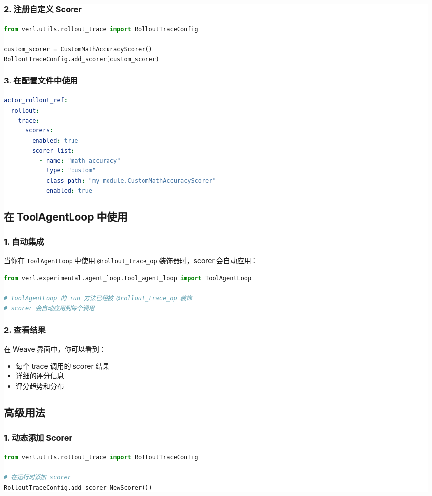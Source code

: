 ### 2. 注册自定义 Scorer

```python
from verl.utils.rollout_trace import RolloutTraceConfig

custom_scorer = CustomMathAccuracyScorer()
RolloutTraceConfig.add_scorer(custom_scorer)
```

### 3. 在配置文件中使用

```yaml
actor_rollout_ref:
  rollout:
    trace:
      scorers:
        enabled: true
        scorer_list:
          - name: "math_accuracy"
            type: "custom"
            class_path: "my_module.CustomMathAccuracyScorer"
            enabled: true
```

## 在 ToolAgentLoop 中使用

### 1. 自动集成

当你在 `ToolAgentLoop` 中使用 `@rollout_trace_op` 装饰器时，scorer 会自动应用：

```python
from verl.experimental.agent_loop.tool_agent_loop import ToolAgentLoop

# ToolAgentLoop 的 run 方法已经被 @rollout_trace_op 装饰
# scorer 会自动应用到每个调用
```

### 2. 查看结果

在 Weave 界面中，你可以看到：
- 每个 trace 调用的 scorer 结果
- 详细的评分信息
- 评分趋势和分布

## 高级用法

### 1. 动态添加 Scorer

```python
from verl.utils.rollout_trace import RolloutTraceConfig

# 在运行时添加 scorer
RolloutTraceConfig.add_scorer(NewScorer())
```
